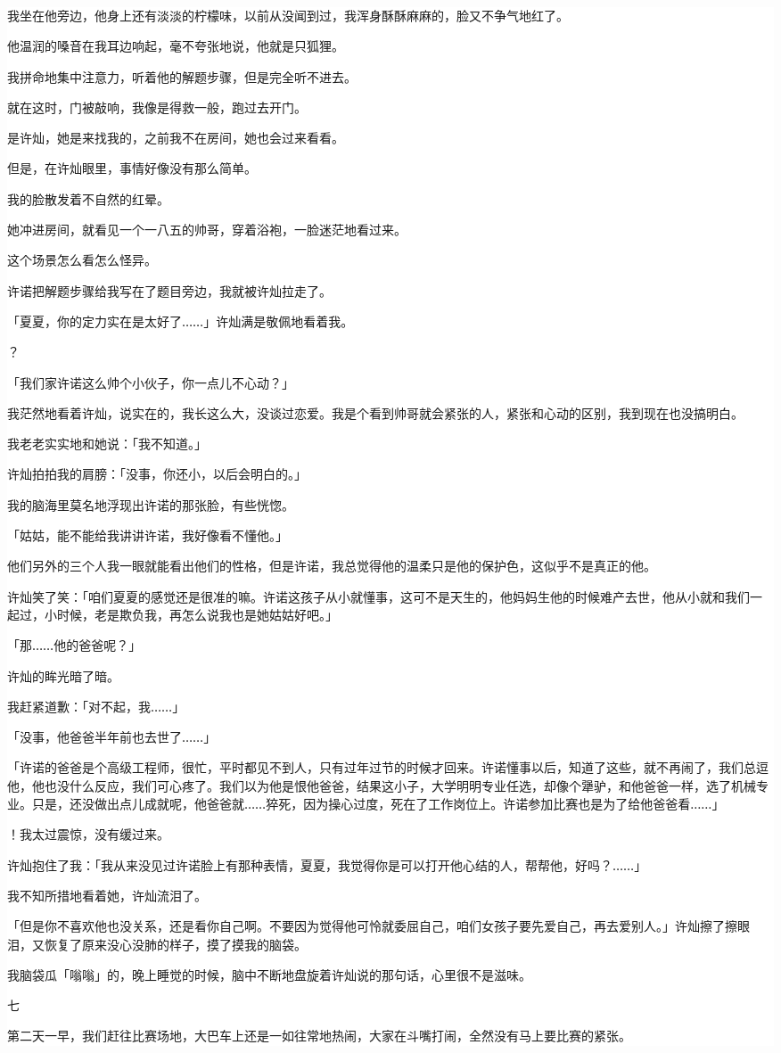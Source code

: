 我坐在他旁边，他身上还有淡淡的柠檬味，以前从没闻到过，我浑身酥酥麻麻的，脸又不争气地红了。

他温润的嗓音在我耳边响起，毫不夸张地说，他就是只狐狸。

我拼命地集中注意力，听着他的解题步骤，但是完全听不进去。

就在这时，门被敲响，我像是得救一般，跑过去开门。

是许灿，她是来找我的，之前我不在房间，她也会过来看看。

但是，在许灿眼里，事情好像没有那么简单。

我的脸散发着不自然的红晕。

她冲进房间，就看见一个一八五的帅哥，穿着浴袍，一脸迷茫地看过来。

这个场景怎么看怎么怪异。

许诺把解题步骤给我写在了题目旁边，我就被许灿拉走了。

「夏夏，你的定力实在是太好了……」许灿满是敬佩地看着我。

？

「我们家许诺这么帅个小伙子，你一点儿不心动？」

我茫然地看着许灿，说实在的，我长这么大，没谈过恋爱。我是个看到帅哥就会紧张的人，紧张和心动的区别，我到现在也没搞明白。

我老老实实地和她说：「我不知道。」

许灿拍拍我的肩膀：「没事，你还小，以后会明白的。」

我的脑海里莫名地浮现出许诺的那张脸，有些恍惚。

「姑姑，能不能给我讲讲许诺，我好像看不懂他。」

他们另外的三个人我一眼就能看出他们的性格，但是许诺，我总觉得他的温柔只是他的保护色，这似乎不是真正的他。

许灿笑了笑：「咱们夏夏的感觉还是很准的嘛。许诺这孩子从小就懂事，这可不是天生的，他妈妈生他的时候难产去世，他从小就和我们一起过，小时候，老是欺负我，再怎么说我也是她姑姑好吧。」

「那……他的爸爸呢？」

许灿的眸光暗了暗。

我赶紧道歉：「对不起，我……」

「没事，他爸爸半年前也去世了……」

「许诺的爸爸是个高级工程师，很忙，平时都见不到人，只有过年过节的时候才回来。许诺懂事以后，知道了这些，就不再闹了，我们总逗他，他也没什么反应，我们可心疼了。我们以为他是恨他爸爸，结果这小子，大学明明专业任选，却像个犟驴，和他爸爸一样，选了机械专业。只是，还没做出点儿成就呢，他爸爸就……猝死，因为操心过度，死在了工作岗位上。许诺参加比赛也是为了给他爸爸看……」

！我太过震惊，没有缓过来。

许灿抱住了我：「我从来没见过许诺脸上有那种表情，夏夏，我觉得你是可以打开他心结的人，帮帮他，好吗？……」

我不知所措地看着她，许灿流泪了。

「但是你不喜欢他也没关系，还是看你自己啊。不要因为觉得他可怜就委屈自己，咱们女孩子要先爱自己，再去爱别人。」许灿擦了擦眼泪，又恢复了原来没心没肺的样子，摸了摸我的脑袋。

我脑袋瓜「嗡嗡」的，晚上睡觉的时候，脑中不断地盘旋着许灿说的那句话，心里很不是滋味。

七

第二天一早，我们赶往比赛场地，大巴车上还是一如往常地热闹，大家在斗嘴打闹，全然没有马上要比赛的紧张。
